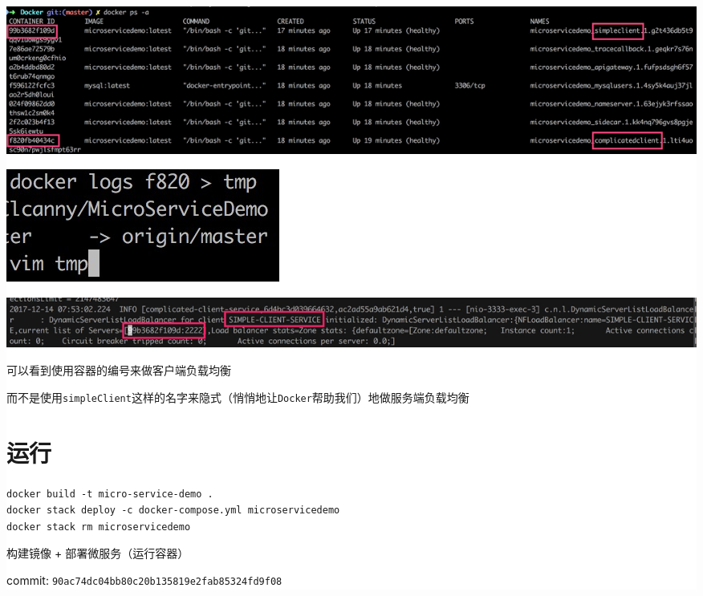 ![32](32.jpg)

![33](33.jpg)

![34](34.jpg)

可以看到使用容器的编号来做客户端负载均衡

而不是使用`simpleClient`这样的名字来隐式（悄悄地让`Docker`帮助我们）地做服务端负载均衡

# 运行 #

```shell
docker build -t micro-service-demo .
docker stack deploy -c docker-compose.yml microservicedemo
docker stack rm microservicedemo
```

构建镜像 + 部署微服务（运行容器）



commit: `90ac74dc04bb80c20b135819e2fab85324fd9f08`